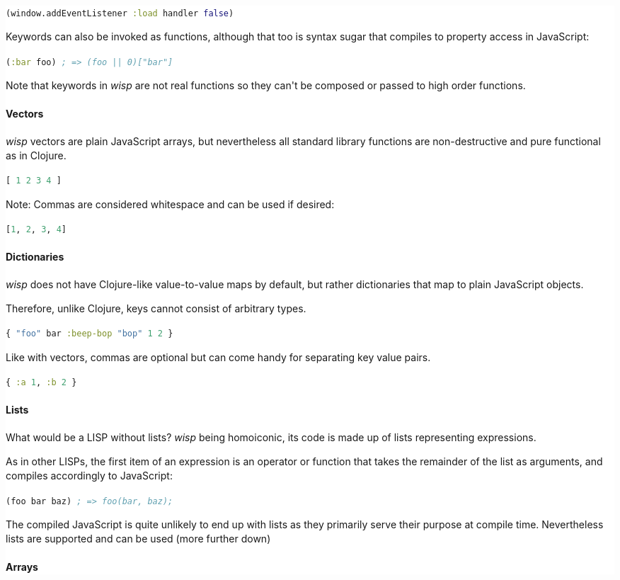 ```clojure
(window.addEventListener :load handler false)
```

Keywords can also be invoked as functions, although that too is syntax sugar
that compiles to property access in JavaScript:

```clojure
(:bar foo) ; => (foo || 0)["bar"]
```

Note that keywords in _wisp_ are not real functions so they can't be composed
or passed to high order functions.

#### Vectors

_wisp_ vectors are plain JavaScript arrays, but nevertheless all standard
library functions are non-destructive and pure functional as in Clojure.

```clojure
[ 1 2 3 4 ]
```
Note: Commas are considered whitespace and can be used if desired:

```clojure
[1, 2, 3, 4]
```
#### Dictionaries

_wisp_ does not have Clojure-like value-to-value maps by default, but rather dictionaries that map to plain JavaScript objects.

Therefore, unlike Clojure, keys cannot consist of arbitrary types.

```clojure
{ "foo" bar :beep-bop "bop" 1 2 }
```
Like with vectors, commas are optional but can come handy for separating key value pairs.

```clojure
{ :a 1, :b 2 }
```

#### Lists

What would be a LISP without lists? _wisp_ being homoiconic, its
code is made up of lists representing expressions.

As in other LISPs, the first item of an expression is an operator or function that takes the remainder of the list as arguments, and compiles accordingly to JavaScript:


```clojure
(foo bar baz) ; => foo(bar, baz);
```

The compiled JavaScript is quite unlikely to end up with lists as they primarily serve their purpose at compile time. Nevertheless lists are supported and can be used (more further down)

#### Arrays
